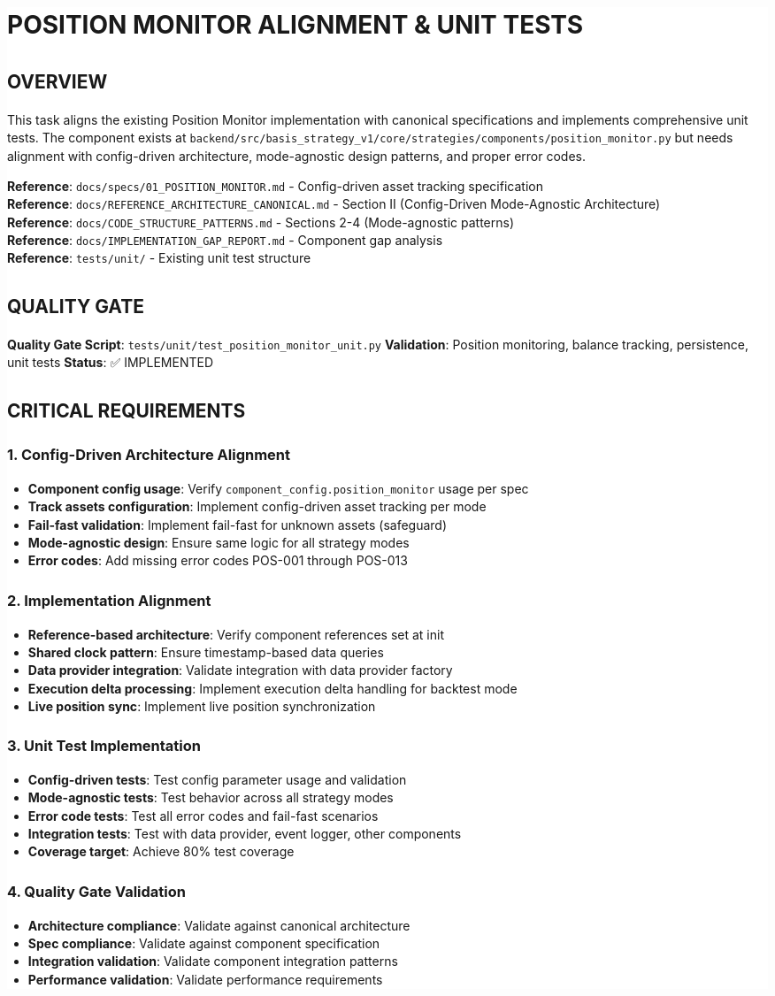 # POSITION MONITOR ALIGNMENT & UNIT TESTS

## OVERVIEW
This task aligns the existing Position Monitor implementation with canonical specifications and implements comprehensive unit tests. The component exists at `backend/src/basis_strategy_v1/core/strategies/components/position_monitor.py` but needs alignment with config-driven architecture, mode-agnostic design patterns, and proper error codes.

**Reference**: `docs/specs/01_POSITION_MONITOR.md` - Config-driven asset tracking specification  
**Reference**: `docs/REFERENCE_ARCHITECTURE_CANONICAL.md` - Section II (Config-Driven Mode-Agnostic Architecture)  
**Reference**: `docs/CODE_STRUCTURE_PATTERNS.md` - Sections 2-4 (Mode-agnostic patterns)  
**Reference**: `docs/IMPLEMENTATION_GAP_REPORT.md` - Component gap analysis  
**Reference**: `tests/unit/` - Existing unit test structure

## QUALITY GATE
**Quality Gate Script**: `tests/unit/test_position_monitor_unit.py`
**Validation**: Position monitoring, balance tracking, persistence, unit tests
**Status**: ✅ IMPLEMENTED

## CRITICAL REQUIREMENTS

### 1. Config-Driven Architecture Alignment
- **Component config usage**: Verify `component_config.position_monitor` usage per spec
- **Track assets configuration**: Implement config-driven asset tracking per mode
- **Fail-fast validation**: Implement fail-fast for unknown assets (safeguard)
- **Mode-agnostic design**: Ensure same logic for all strategy modes
- **Error codes**: Add missing error codes POS-001 through POS-013

### 2. Implementation Alignment
- **Reference-based architecture**: Verify component references set at init
- **Shared clock pattern**: Ensure timestamp-based data queries
- **Data provider integration**: Validate integration with data provider factory
- **Execution delta processing**: Implement execution delta handling for backtest mode
- **Live position sync**: Implement live position synchronization

### 3. Unit Test Implementation
- **Config-driven tests**: Test config parameter usage and validation
- **Mode-agnostic tests**: Test behavior across all strategy modes
- **Error code tests**: Test all error codes and fail-fast scenarios
- **Integration tests**: Test with data provider, event logger, other components
- **Coverage target**: Achieve 80% test coverage

### 4. Quality Gate Validation
- **Architecture compliance**: Validate against canonical architecture
- **Spec compliance**: Validate against component specification
- **Integration validation**: Validate component integration patterns
- **Performance validation**: Validate performance requirements
